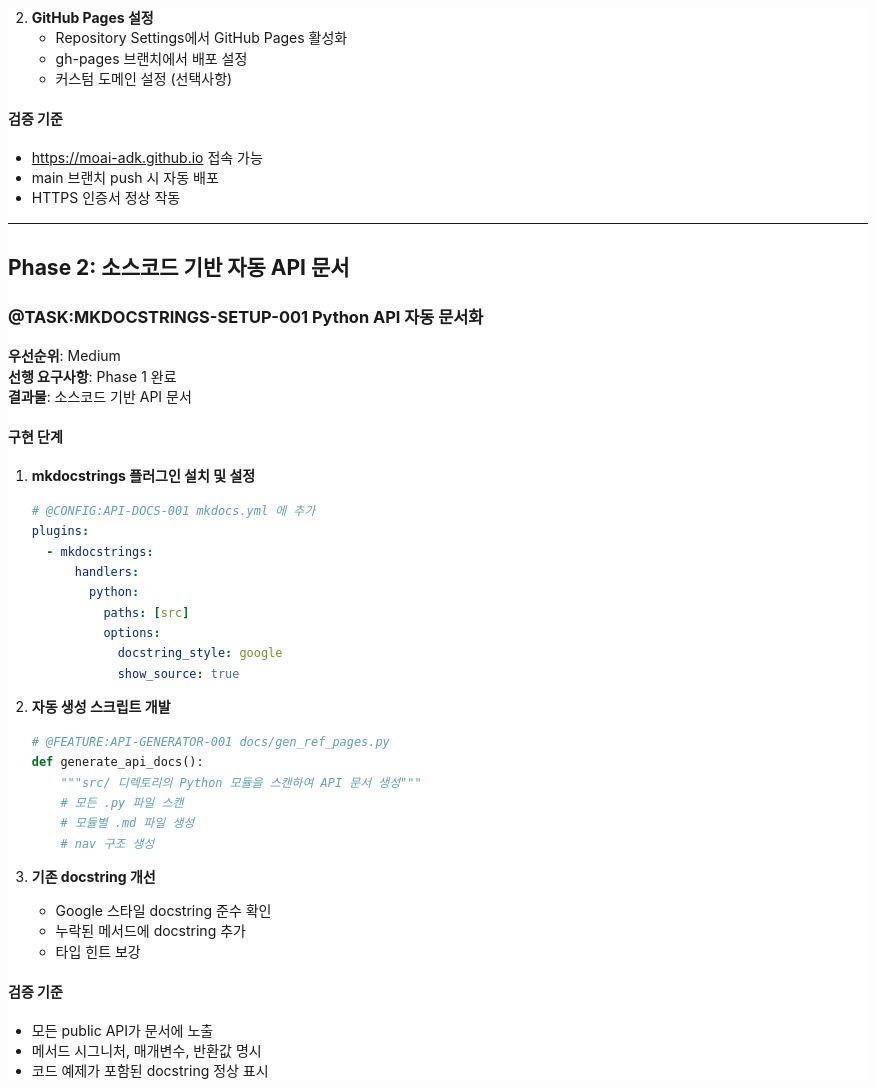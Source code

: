 2. **GitHub Pages 설정**
   - Repository Settings에서 GitHub Pages 활성화
   - gh-pages 브랜치에서 배포 설정
   - 커스텀 도메인 설정 (선택사항)

#### 검증 기준
- https://moai-adk.github.io 접속 가능
- main 브랜치 push 시 자동 배포
- HTTPS 인증서 정상 작동

---

## Phase 2: 소스코드 기반 자동 API 문서

### @TASK:MKDOCSTRINGS-SETUP-001 Python API 자동 문서화

**우선순위**: Medium  
**선행 요구사항**: Phase 1 완료  
**결과물**: 소스코드 기반 API 문서

#### 구현 단계

1. **mkdocstrings 플러그인 설치 및 설정**
   ```yaml
   # @CONFIG:API-DOCS-001 mkdocs.yml 에 추가
   plugins:
     - mkdocstrings:
         handlers:
           python:
             paths: [src]
             options:
               docstring_style: google
               show_source: true
   ```

2. **자동 생성 스크립트 개발**
   ```python
   # @FEATURE:API-GENERATOR-001 docs/gen_ref_pages.py
   def generate_api_docs():
       """src/ 디렉토리의 Python 모듈을 스캔하여 API 문서 생성"""
       # 모든 .py 파일 스캔
       # 모듈별 .md 파일 생성
       # nav 구조 생성
   ```

3. **기존 docstring 개선**
   - Google 스타일 docstring 준수 확인
   - 누락된 메서드에 docstring 추가
   - 타입 힌트 보강

#### 검증 기준
- 모든 public API가 문서에 노출
- 메서드 시그니처, 매개변수, 반환값 명시
- 코드 예제가 포함된 docstring 정상 표시
